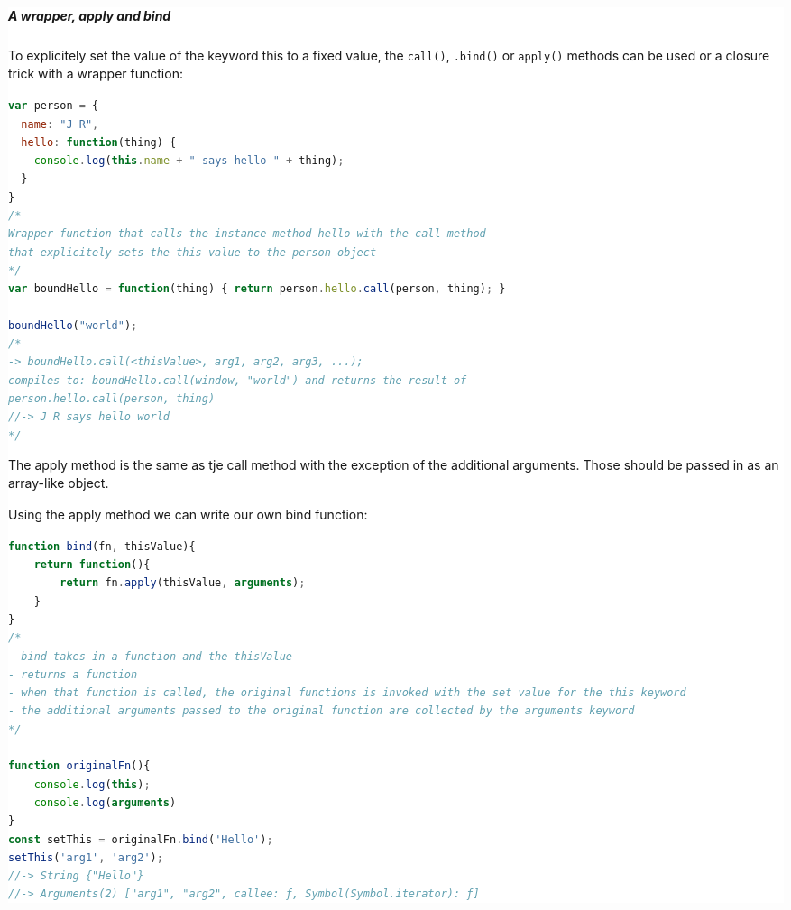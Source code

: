 ##### A wrapper, apply and bind
To explicitely set the value of the keyword this to a fixed value, the `call()`, `.bind()` or `apply()` methods can be used or a closure trick with a wrapper function:
```js
var person = {
  name: "J R",
  hello: function(thing) {
    console.log(this.name + " says hello " + thing);
  }
}
/*
Wrapper function that calls the instance method hello with the call method
that explicitely sets the this value to the person object 
*/
var boundHello = function(thing) { return person.hello.call(person, thing); }

boundHello("world");
/* 
-> boundHello.call(<thisValue>, arg1, arg2, arg3, ...);
compiles to: boundHello.call(window, "world") and returns the result of 
person.hello.call(person, thing)
//-> J R says hello world
*/
```
The apply method is the same as tje call method with the exception of the additional arguments. Those should be passed in as an array-like object.

Using the apply method we can write our own bind function:
```js
function bind(fn, thisValue){
	return function(){
		return fn.apply(thisValue, arguments);
	}
}
/* 
- bind takes in a function and the thisValue
- returns a function
- when that function is called, the original functions is invoked with the set value for the this keyword
- the additional arguments passed to the original function are collected by the arguments keyword
*/

function originalFn(){
	console.log(this);
	console.log(arguments)
}
const setThis = originalFn.bind('Hello');
setThis('arg1', 'arg2');
//-> String {"Hello"}
//-> Arguments(2) ["arg1", "arg2", callee: ƒ, Symbol(Symbol.iterator): ƒ]
```
